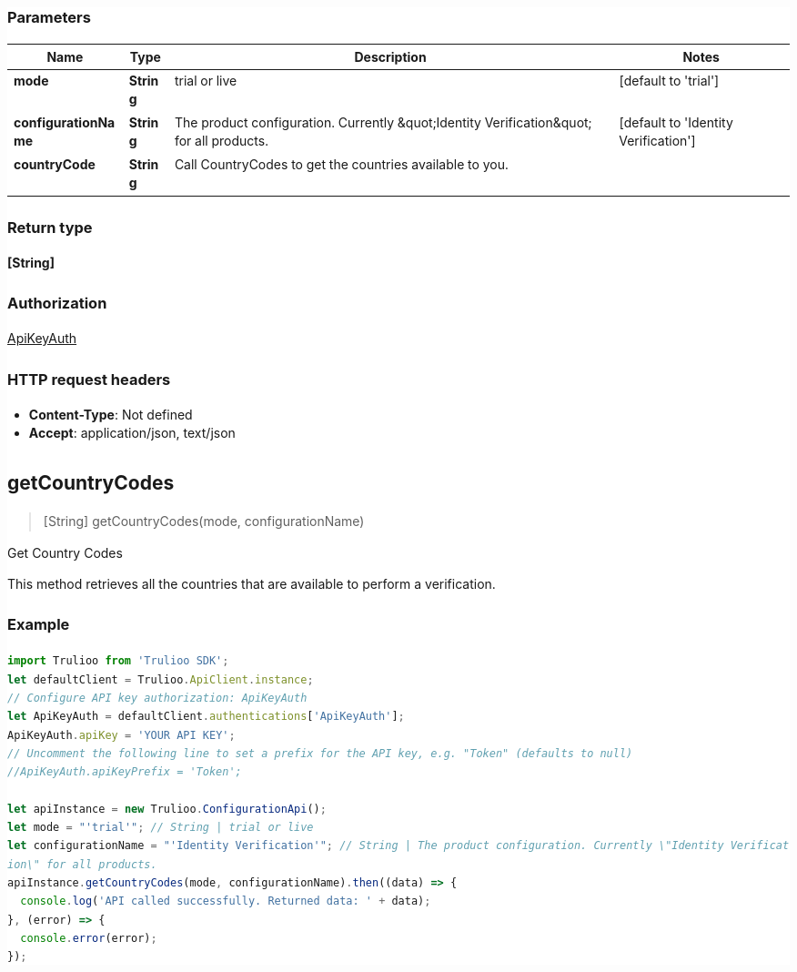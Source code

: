 ### Parameters


Name | Type | Description  | Notes
------------- | ------------- | ------------- | -------------
 **mode** | **String**| trial or live | [default to &#39;trial&#39;]
 **configurationName** | **String**| The product configuration. Currently \&quot;Identity Verification\&quot; for all products. | [default to &#39;Identity Verification&#39;]
 **countryCode** | **String**| Call CountryCodes to get the countries available to you. | 

### Return type

**[String]**

### Authorization

[ApiKeyAuth](../README.md#ApiKeyAuth)

### HTTP request headers

- **Content-Type**: Not defined
- **Accept**: application/json, text/json


## getCountryCodes

> [String] getCountryCodes(mode, configurationName)

Get Country Codes

This method retrieves all the countries that are available to perform a verification.

### Example

```javascript
import Trulioo from 'Trulioo SDK';
let defaultClient = Trulioo.ApiClient.instance;
// Configure API key authorization: ApiKeyAuth
let ApiKeyAuth = defaultClient.authentications['ApiKeyAuth'];
ApiKeyAuth.apiKey = 'YOUR API KEY';
// Uncomment the following line to set a prefix for the API key, e.g. "Token" (defaults to null)
//ApiKeyAuth.apiKeyPrefix = 'Token';

let apiInstance = new Trulioo.ConfigurationApi();
let mode = "'trial'"; // String | trial or live
let configurationName = "'Identity Verification'"; // String | The product configuration. Currently \"Identity Verification\" for all products.
apiInstance.getCountryCodes(mode, configurationName).then((data) => {
  console.log('API called successfully. Returned data: ' + data);
}, (error) => {
  console.error(error);
});

```
